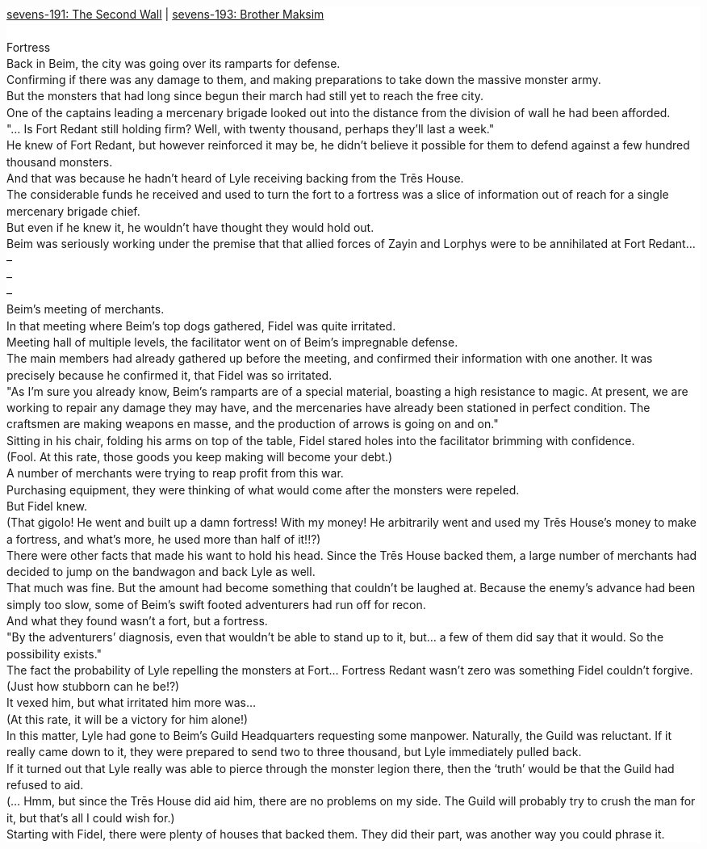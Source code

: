 [sevens-191: The Second Wall](./sevens-191-the-second-wall.md) | [sevens-193: Brother Maksim](./sevens-193-brother-maksim.md) <br/>
<br/>
Fortress<br/>
Back in Beim, the city was going over its ramparts for defense.<br/>
Confirming if there was any damage to them, and making preparations to take down the massive monster army.<br/>
But the monsters that had long since begun their march had still yet to reach the free city.<br/>
One of the captains leading a mercenary brigade looked out into the distance from the division of wall he had been afforded.<br/>
"… Is Fort Redant still holding firm? Well, with twenty thousand, perhaps they’ll last a week."<br/>
He knew of Fort Redant, but however reinforced it may be, he didn’t believe it possible for them to defend against a few hundred thousand monsters.<br/>
And that was because he hadn’t heard of Lyle receiving backing from the Trēs House.<br/>
The considerable funds he received and used to turn the fort to a fortress was a slice of information out of reach for a single mercenary brigade chief.<br/>
But even if he knew it, he wouldn’t have thought they would hold out.<br/>
Beim was seriously working under the premise that that allied forces of Zayin and Lorphys were to be annihilated at Fort Redant…<br/>
–<br/>
–<br/>
–<br/>
Beim’s meeting of merchants.<br/>
In that meeting where Beim’s top dogs gathered, Fidel was quite irritated.<br/>
Meeting hall of multiple levels, the facilitator went on of Beim’s impregnable defense.<br/>
The main members had already gathered up before the meeting, and confirmed their information with one another. It was precisely because he confirmed it, that Fidel was so irritated.<br/>
"As I’m sure you already know, Beim’s ramparts are of a special material, boasting a high resistance to magic. At present, we are working to repair any damage they may have, and the mercenaries have already been stationed in perfect condition. The craftsmen are making weapons en masse, and the production of arrows is going on and on."<br/>
Sitting in his chair, folding his arms on top of the table, Fidel stared holes into the facilitator brimming with confidence.<br/>
(Fool. At this rate, those goods you keep making will become your debt.)<br/>
A number of merchants were trying to reap profit from this war.<br/>
Purchasing equipment, they were thinking of what would come after the monsters were repeled.<br/>
But Fidel knew.<br/>
(That gigolo! He went and built up a damn fortress! With my money! He arbitrarily went and used my Trēs House’s money to make a fortress, and what’s more, he used more than half of it!!?)<br/>
There were other facts that made his want to hold his head. Since the Trēs House backed them, a large number of merchants had decided to jump on the bandwagon and back Lyle as well.<br/>
That much was fine. But the amount had become something that couldn’t be laughed at. Because the enemy’s advance had been simply too slow, some of Beim’s swift footed adventurers had run off for recon.<br/>
And what they found wasn’t a fort, but a fortress.<br/>
"By the adventurers’ diagnosis, even that wouldn’t be able to stand up to it, but… a few of them did say that it would. So the possibility exists."<br/>
The fact the probability of Lyle repelling the monsters at Fort… Fortress Redant wasn’t zero was something Fidel couldn’t forgive.<br/>
(Just how stubborn can he be!?)<br/>
It vexed him, but what irritated him more was…<br/>
(At this rate, it will be a victory for him alone!)<br/>
In this matter, Lyle had gone to Beim’s Guild Headquarters requesting some manpower. Naturally, the Guild was reluctant. If it really came down to it, they were prepared to send two to three thousand, but Lyle immediately pulled back.<br/>
If it turned out that Lyle really was able to pierce through the monster legion there, then the ‘truth’ would be that the Guild had refused to aid.<br/>
(… Hmm, but since the Trēs House did aid him, there are no problems on my side. The Guild will probably try to crush the man for it, but that’s all I could wish for.)<br/>
Starting with Fidel, there were plenty of houses that backed them. They did their part, was another way you could phrase it.<br/>